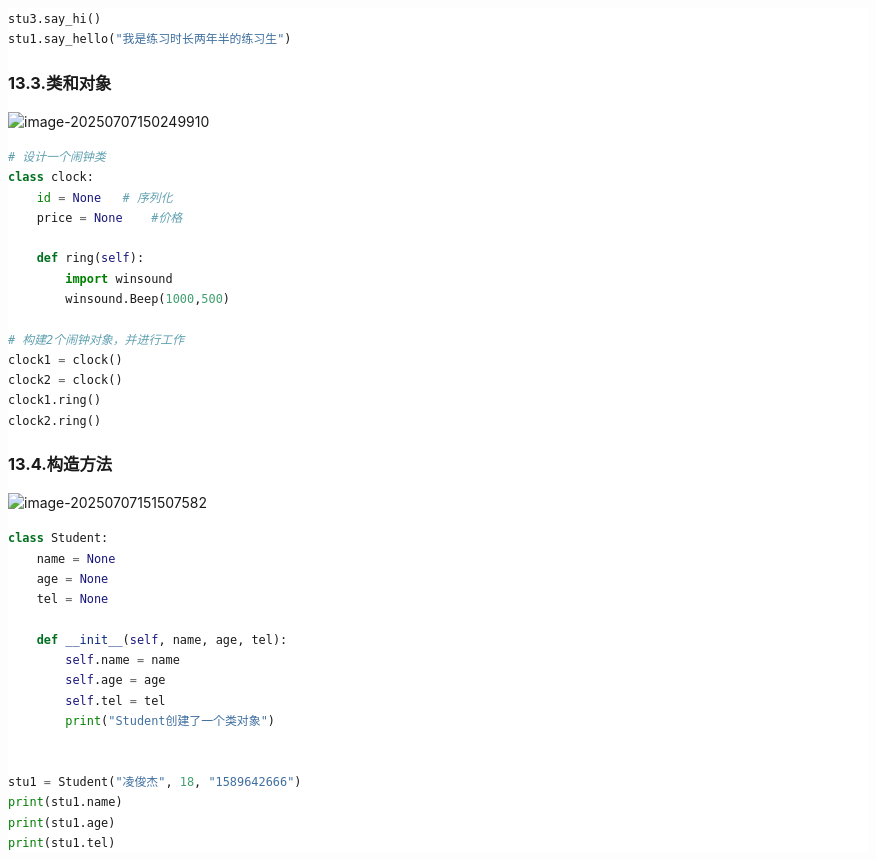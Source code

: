 ~~~python
stu3.say_hi()
stu1.say_hello("我是练习时长两年半的练习生")
~~~



### 13.3.类和对象

![image-20250707150249910](../images/image-20250707150249910.png)

~~~py
# 设计一个闹钟类
class clock:
    id = None   # 序列化
    price = None    #价格

    def ring(self):
        import winsound
        winsound.Beep(1000,500)

# 构建2个闹钟对象，并进行工作
clock1 = clock()
clock2 = clock()
clock1.ring()
clock2.ring()
~~~



### 13.4.构造方法

![image-20250707151507582](../images/image-20250707151507582.png)

~~~py
class Student:
    name = None
    age = None
    tel = None

    def __init__(self, name, age, tel):
        self.name = name
        self.age = age
        self.tel = tel
        print("Student创建了一个类对象")


stu1 = Student("凌俊杰", 18, "1589642666")
print(stu1.name)
print(stu1.age)
print(stu1.tel)
~~~


